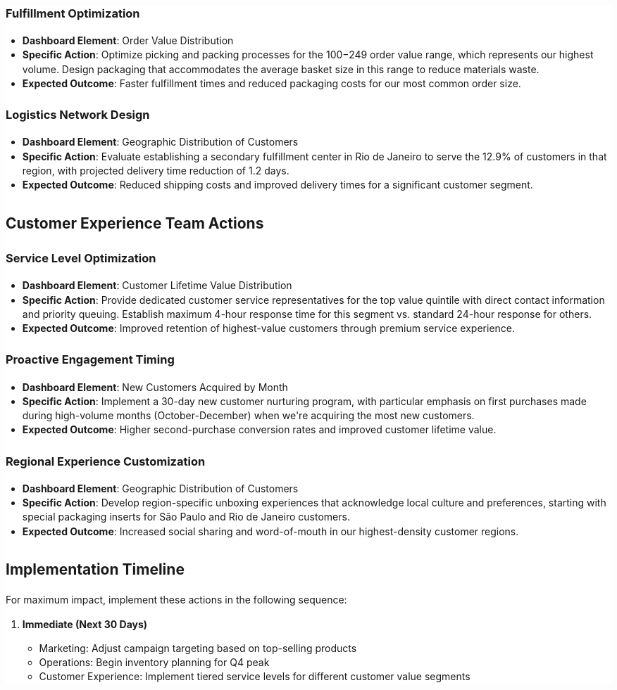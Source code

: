 ### Fulfillment Optimization

- **Dashboard Element**: Order Value Distribution
- **Specific Action**: Optimize picking and packing processes for the $100-$249 order value range, which represents our highest volume. Design packaging that accommodates the average basket size in this range to reduce materials waste.
- **Expected Outcome**: Faster fulfillment times and reduced packaging costs for our most common order size.

### Logistics Network Design

- **Dashboard Element**: Geographic Distribution of Customers
- **Specific Action**: Evaluate establishing a secondary fulfillment center in Rio de Janeiro to serve the 12.9% of customers in that region, with projected delivery time reduction of 1.2 days.
- **Expected Outcome**: Reduced shipping costs and improved delivery times for a significant customer segment.

## Customer Experience Team Actions

### Service Level Optimization

- **Dashboard Element**: Customer Lifetime Value Distribution
- **Specific Action**: Provide dedicated customer service representatives for the top value quintile with direct contact information and priority queuing. Establish maximum 4-hour response time for this segment vs. standard 24-hour response for others.
- **Expected Outcome**: Improved retention of highest-value customers through premium service experience.

### Proactive Engagement Timing

- **Dashboard Element**: New Customers Acquired by Month
- **Specific Action**: Implement a 30-day new customer nurturing program, with particular emphasis on first purchases made during high-volume months (October-December) when we're acquiring the most new customers.
- **Expected Outcome**: Higher second-purchase conversion rates and improved customer lifetime value.

### Regional Experience Customization

- **Dashboard Element**: Geographic Distribution of Customers
- **Specific Action**: Develop region-specific unboxing experiences that acknowledge local culture and preferences, starting with special packaging inserts for São Paulo and Rio de Janeiro customers.
- **Expected Outcome**: Increased social sharing and word-of-mouth in our highest-density customer regions.

## Implementation Timeline

For maximum impact, implement these actions in the following sequence:

1. **Immediate (Next 30 Days)**

   - Marketing: Adjust campaign targeting based on top-selling products
   - Operations: Begin inventory planning for Q4 peak
   - Customer Experience: Implement tiered service levels for different customer value segments
